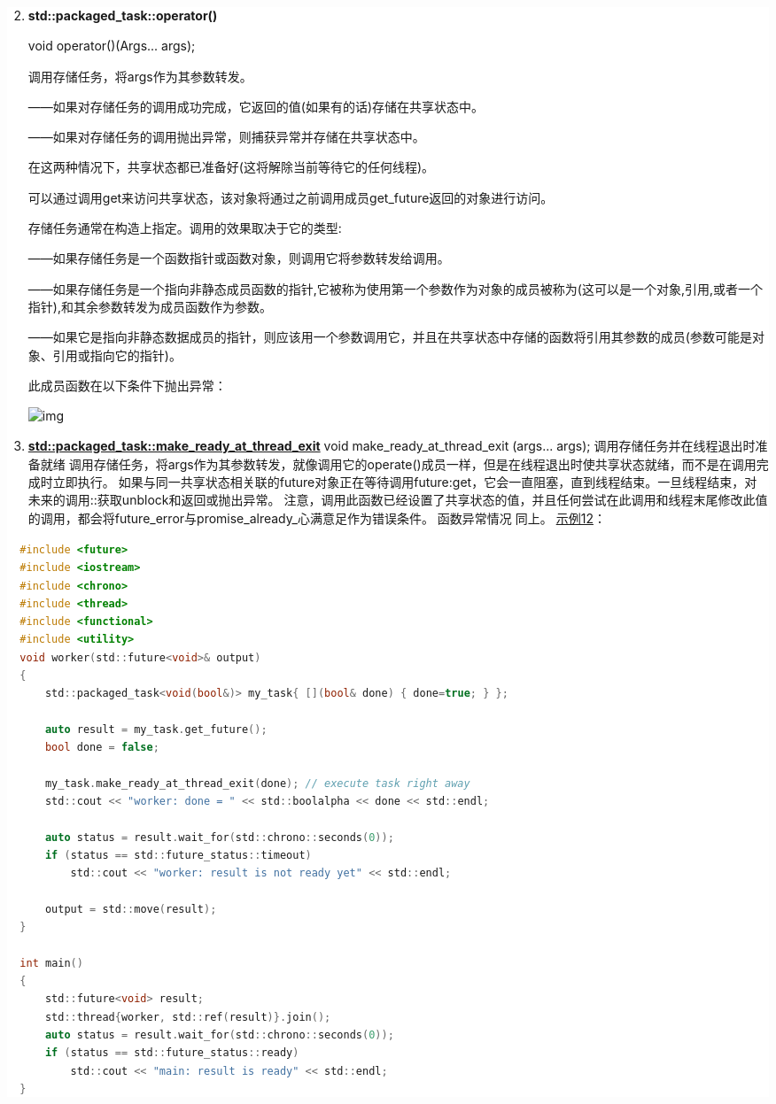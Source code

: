 2. **std::packaged_task::operator()**

   void operator()(Args... args);

   调用存储任务，将args作为其参数转发。

   ——如果对存储任务的调用成功完成，它返回的值(如果有的话)存储在共享状态中。

   ——如果对存储任务的调用抛出异常，则捕获异常并存储在共享状态中。

   在这两种情况下，共享状态都已准备好(这将解除当前等待它的任何线程)。

   可以通过调用get来访问共享状态，该对象将通过之前调用成员get_future返回的对象进行访问。

   存储任务通常在构造上指定。调用的效果取决于它的类型:

   ——如果存储任务是一个函数指针或函数对象，则调用它将参数转发给调用。

   ——如果存储任务是一个指向非静态成员函数的指针,它被称为使用第一个参数作为对象的成员被称为(这可以是一个对象,引用,或者一个指针),和其余参数转发为成员函数作为参数。

   ——如果它是指向非静态数据成员的指针，则应该用一个参数调用它，并且在共享状态中存储的函数将引用其参数的成员(参数可能是对象、引用或指向它的指针)。

   此成员函数在以下条件下抛出异常：

   ![img](https:////upload-images.jianshu.io/upload_images/3414858-a547a9b98d88ae82.png?imageMogr2/auto-orient/strip|imageView2/2/w/622/format/webp)

3. [**std::packaged_task::make_ready_at_thread_exit**](http://www.cplusplus.com/reference/future/packaged_task/make_ready_at_thread_exit/)
    void make_ready_at_thread_exit (args... args);
    调用存储任务并在线程退出时准备就绪
    调用存储任务，将args作为其参数转发，就像调用它的operate()成员一样，但是在线程退出时使共享状态就绪，而不是在调用完成时立即执行。
    如果与同一共享状态相关联的future对象正在等待调用future:get，它会一直阻塞，直到线程结束。一旦线程结束，对未来的调用::获取unblock和返回或抛出异常。
    注意，调用此函数已经设置了共享状态的值，并且任何尝试在此调用和线程末尾修改此值的调用，都会将future_error与promise_already_心满意足作为错误条件。
    函数异常情况 同上。
    [示例12](https://github.com/jorionwen/threadtest/blob/master/future/example12.cpp)：



```c
  #include <future>
  #include <iostream>
  #include <chrono>
  #include <thread>
  #include <functional>
  #include <utility>
  void worker(std::future<void>& output)
  {
      std::packaged_task<void(bool&)> my_task{ [](bool& done) { done=true; } };
 
      auto result = my_task.get_future();
      bool done = false;
 
      my_task.make_ready_at_thread_exit(done); // execute task right away
      std::cout << "worker: done = " << std::boolalpha << done << std::endl;
   
      auto status = result.wait_for(std::chrono::seconds(0));
      if (status == std::future_status::timeout)
          std::cout << "worker: result is not ready yet" << std::endl;
 
      output = std::move(result);
  }
 
  int main()
  {
      std::future<void> result;
      std::thread{worker, std::ref(result)}.join();
      auto status = result.wait_for(std::chrono::seconds(0));
      if (status == std::future_status::ready)
          std::cout << "main: result is ready" << std::endl;
  }
```